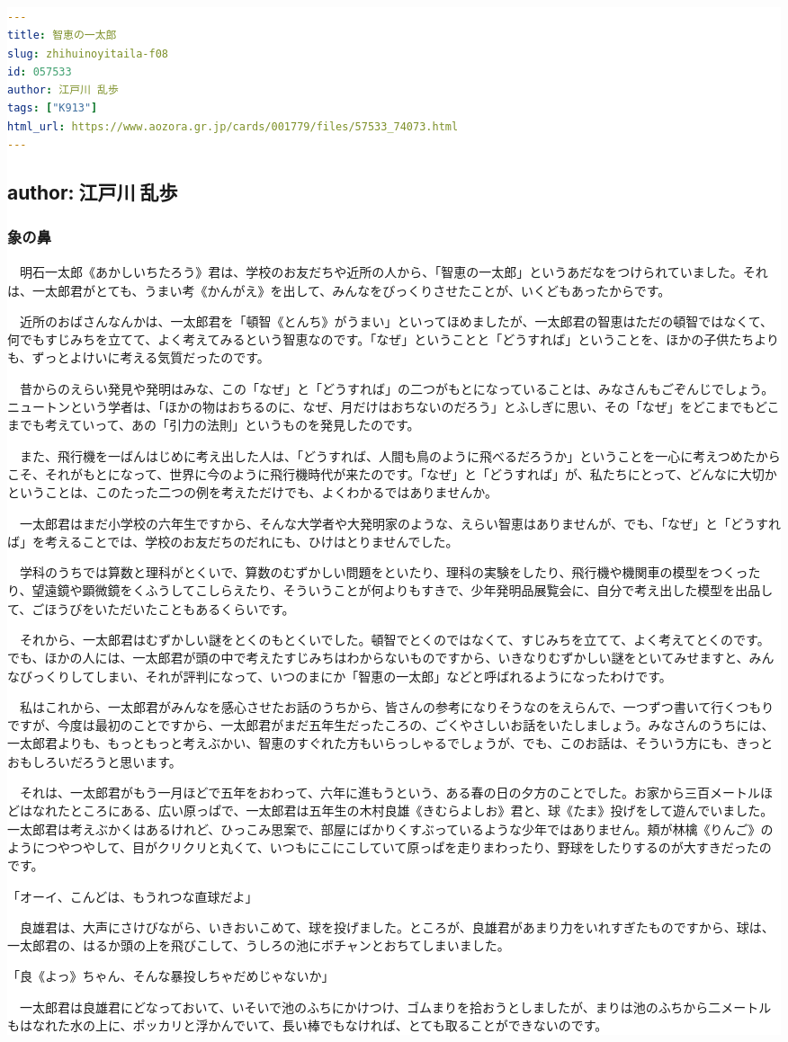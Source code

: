 ```yaml
---
title: 智恵の一太郎
slug: zhihuinoyitaila-f08
id: 057533
author: 江戸川 乱歩
tags: ["K913"]
html_url: https://www.aozora.gr.jp/cards/001779/files/57533_74073.html
---
```


## author: 江戸川 乱歩

### 象の鼻








　明石一太郎《あかしいちたろう》君は、学校のお友だちや近所の人から、「智恵の一太郎」というあだなをつけられていました。それは、一太郎君がとても、うまい考《かんがえ》を出して、みんなをびっくりさせたことが、いくどもあったからです。

　近所のおばさんなんかは、一太郎君を「頓智《とんち》がうまい」といってほめましたが、一太郎君の智恵はただの頓智ではなくて、何でもすじみちを立てて、よく考えてみるという智恵なのです。「なぜ」ということと「どうすれば」ということを、ほかの子供たちよりも、ずっとよけいに考える気質だったのです。

　昔からのえらい発見や発明はみな、この「なぜ」と「どうすれば」の二つがもとになっていることは、みなさんもごぞんじでしょう。ニュートンという学者は、「ほかの物はおちるのに、なぜ、月だけはおちないのだろう」とふしぎに思い、その「なぜ」をどこまでもどこまでも考えていって、あの「引力の法則」というものを発見したのです。

　また、飛行機を一ばんはじめに考え出した人は、「どうすれば、人間も鳥のように飛べるだろうか」ということを一心に考えつめたからこそ、それがもとになって、世界に今のように飛行機時代が来たのです。「なぜ」と「どうすれば」が、私たちにとって、どんなに大切かということは、このたった二つの例を考えただけでも、よくわかるではありませんか。

　一太郎君はまだ小学校の六年生ですから、そんな大学者や大発明家のような、えらい智恵はありませんが、でも、「なぜ」と「どうすれば」を考えることでは、学校のお友だちのだれにも、ひけはとりませんでした。

　学科のうちでは算数と理科がとくいで、算数のむずかしい問題をといたり、理科の実験をしたり、飛行機や機関車の模型をつくったり、望遠鏡や顕微鏡をくふうしてこしらえたり、そういうことが何よりもすきで、少年発明品展覧会に、自分で考え出した模型を出品して、ごほうびをいただいたこともあるくらいです。

　それから、一太郎君はむずかしい謎をとくのもとくいでした。頓智でとくのではなくて、すじみちを立てて、よく考えてとくのです。でも、ほかの人には、一太郎君が頭の中で考えたすじみちはわからないものですから、いきなりむずかしい謎をといてみせますと、みんなびっくりしてしまい、それが評判になって、いつのまにか「智恵の一太郎」などと呼ばれるようになったわけです。

　私はこれから、一太郎君がみんなを感心させたお話のうちから、皆さんの参考になりそうなのをえらんで、一つずつ書いて行くつもりですが、今度は最初のことですから、一太郎君がまだ五年生だったころの、ごくやさしいお話をいたしましょう。みなさんのうちには、一太郎君よりも、もっともっと考えぶかい、智恵のすぐれた方もいらっしゃるでしょうが、でも、このお話は、そういう方にも、きっとおもしろいだろうと思います。

　それは、一太郎君がもう一月ほどで五年をおわって、六年に進もうという、ある春の日の夕方のことでした。お家から三百メートルほどはなれたところにある、広い原っぱで、一太郎君は五年生の木村良雄《きむらよしお》君と、球《たま》投げをして遊んでいました。一太郎君は考えぶかくはあるけれど、ひっこみ思案で、部屋にばかりくすぶっているような少年ではありません。頬が林檎《りんご》のようにつやつやして、目がクリクリと丸くて、いつもにこにこしていて原っぱを走りまわったり、野球をしたりするのが大すきだったのです。

「オーイ、こんどは、もうれつな直球だよ」

　良雄君は、大声にさけびながら、いきおいこめて、球を投げました。ところが、良雄君があまり力をいれすぎたものですから、球は、一太郎君の、はるか頭の上を飛びこして、うしろの池にボチャンとおちてしまいました。

「良《よっ》ちゃん、そんな暴投しちゃだめじゃないか」

　一太郎君は良雄君にどなっておいて、いそいで池のふちにかけつけ、ゴムまりを拾おうとしましたが、まりは池のふちから二メートルもはなれた水の上に、ポッカリと浮かんでいて、長い棒でもなければ、とても取ることができないのです。
